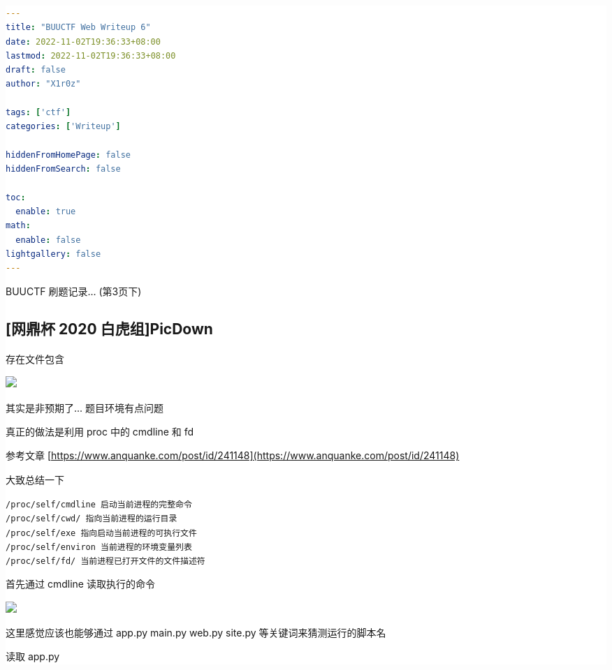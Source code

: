 ```yaml
---
title: "BUUCTF Web Writeup 6"
date: 2022-11-02T19:36:33+08:00
lastmod: 2022-11-02T19:36:33+08:00
draft: false
author: "X1r0z"

tags: ['ctf']
categories: ['Writeup']

hiddenFromHomePage: false
hiddenFromSearch: false

toc:
  enable: true
math:
  enable: false
lightgallery: false
---
```


BUUCTF 刷题记录... (第3页下)



## [网鼎杯 2020 白虎组]PicDown

存在文件包含

![](https://exp10it-1252109039.cos.ap-shanghai.myqcloud.com/img/202210181704878.png)

其实是非预期了... 题目环境有点问题

真正的做法是利用 proc 中的 cmdline 和 fd

参考文章 [https://www.anquanke.com/post/id/241148](https://www.anquanke.com/post/id/241148)

大致总结一下

```
/proc/self/cmdline 启动当前进程的完整命令
/proc/self/cwd/ 指向当前进程的运行目录
/proc/self/exe 指向启动当前进程的可执行文件
/proc/self/environ 当前进程的环境变量列表
/proc/self/fd/ 当前进程已打开文件的文件描述符
```

首先通过 cmdline 读取执行的命令

![](https://exp10it-1252109039.cos.ap-shanghai.myqcloud.com/img/202210181709405.png)

这里感觉应该也能够通过 app.py main.py web.py site.py 等关键词来猜测运行的脚本名

读取 app.py
